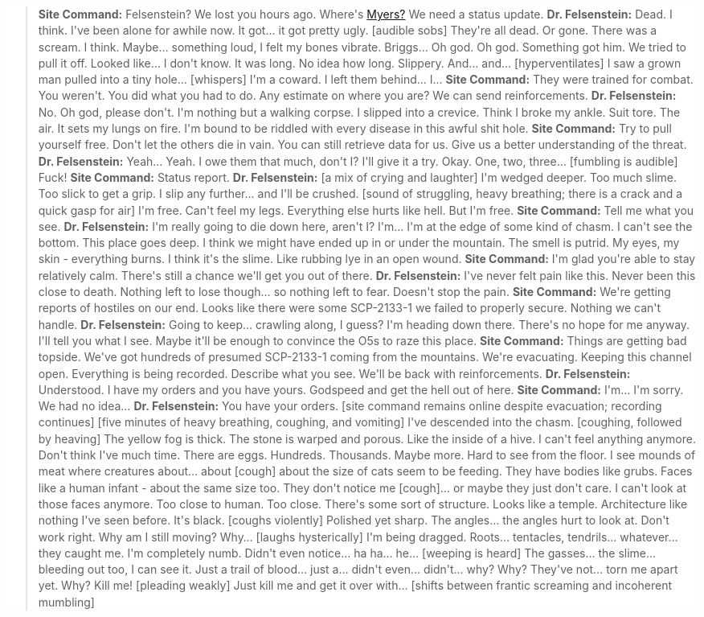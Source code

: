 > **Site Command:** Felsenstein? We lost you hours ago. Where's [Myers?](/scp-4771) We need a status update.
> **Dr. Felsenstein:** Dead. I think. I've been alone for awhile now. It got… it got pretty ugly. [audible sobs] They're all dead. Or gone. There was a scream. I think. Maybe… something loud, I felt my bones vibrate. Briggs… Oh god. Oh god. Something got him. We tried to pull it off. Looked like… I don't know. It was long. No idea how long. Slippery. And… and… [hyperventilates] I saw a grown man pulled into a tiny hole…
> [whispers] I'm a coward. I left them behind… I…
> **Site Command:** They were trained for combat. You weren't. You did what you had to do. Any estimate on where you are? We can send reinforcements.
> **Dr. Felsenstein:** No. Oh god, please don't. I'm nothing but a walking corpse. I slipped into a crevice. Think I broke my ankle. Suit tore. The air. It sets my lungs on fire. I'm bound to be riddled with every disease in this awful shit hole.
> **Site Command:** Try to pull yourself free. Don't let the others die in vain. You can still retrieve data for us. Give us a better understanding of the threat.
> **Dr. Felsenstein:** Yeah… Yeah. I owe them that much, don't I? I'll give it a try.
> Okay. One, two, three…
> [fumbling is audible] Fuck!
> **Site Command:** Status report.
> **Dr. Felsenstein:** [a mix of crying and laughter] I'm wedged deeper. Too much slime. Too slick to get a grip. I slip any further… and I'll be crushed. [sound of struggling, heavy breathing; there is a crack and a quick gasp for air]
> I'm free. Can't feel my legs. Everything else hurts like hell. But I'm free.
> **Site Command:** Tell me what you see.
> **Dr. Felsenstein:** I'm really going to die down here, aren't I? I'm… I'm at the edge of some kind of chasm. I can't see the bottom. This place goes deep. I think we might have ended up in or under the mountain. The smell is putrid. My eyes, my skin - everything burns. I think it's the slime. Like rubbing lye in an open wound.
> **Site Command:** I'm glad you're able to stay relatively calm. There's still a chance we'll get you out of there.
> **Dr. Felsenstein:** I've never felt pain like this. Never been this close to death. Nothing left to lose though… so nothing left to fear. Doesn't stop the pain.
> **Site Command:** We're getting reports of hostiles on our end. Looks like there were some SCP-2133-1 we failed to properly secure. Nothing we can't handle.
> **Dr. Felsenstein:** Going to keep… crawling along, I guess? I'm heading down there. There's no hope for me anyway. I'll tell you what I see. Maybe it'll be enough to convince the O5s to raze this place.
> **Site Command:** Things are getting bad topside. We've got hundreds of presumed SCP-2133-1 coming from the mountains. We're evacuating. Keeping this channel open. Everything is being recorded. Describe what you see. We'll be back with reinforcements.
> **Dr. Felsenstein:** Understood. I have my orders and you have yours. Godspeed and get the hell out of here.
> **Site Command:** I'm… I'm sorry. We had no idea…
> **Dr. Felsenstein:** You have your orders.
> [site command remains online despite evacuation; recording continues]
> [five minutes of heavy breathing, coughing, and vomiting]
> I've descended into the chasm. [coughing, followed by heaving] The yellow fog is thick. The stone is warped and porous. Like the inside of a hive. I can't feel anything anymore. Don't think I've much time.
> There are eggs. Hundreds. Thousands. Maybe more. Hard to see from the floor. I see mounds of meat where creatures about… about [cough] about the size of cats seem to be feeding. They have bodies like grubs. Faces like a human infant - about the same size too. They don't notice me [cough]… or maybe they just don't care. I can't look at those faces anymore. Too close to human. Too close.
> There's some sort of structure. Looks like a temple. Architecture like nothing I've seen before. It's black. [coughs violently] Polished yet sharp. The angles… the angles hurt to look at. Don't work right. Why am I still moving? Why…
> [laughs hysterically] I'm being dragged. Roots… tentacles, tendrils… whatever… they caught me. I'm completely numb. Didn't even notice… ha ha… he… [weeping is heard] The gasses… the slime… bleeding out too, I can see it. Just a trail of blood… just a… didn't even… didn't… why? Why?
> They've not… torn me apart yet. Why? Kill me! [pleading weakly] Just kill me and get it over with… [shifts between frantic screaming and incoherent mumbling]